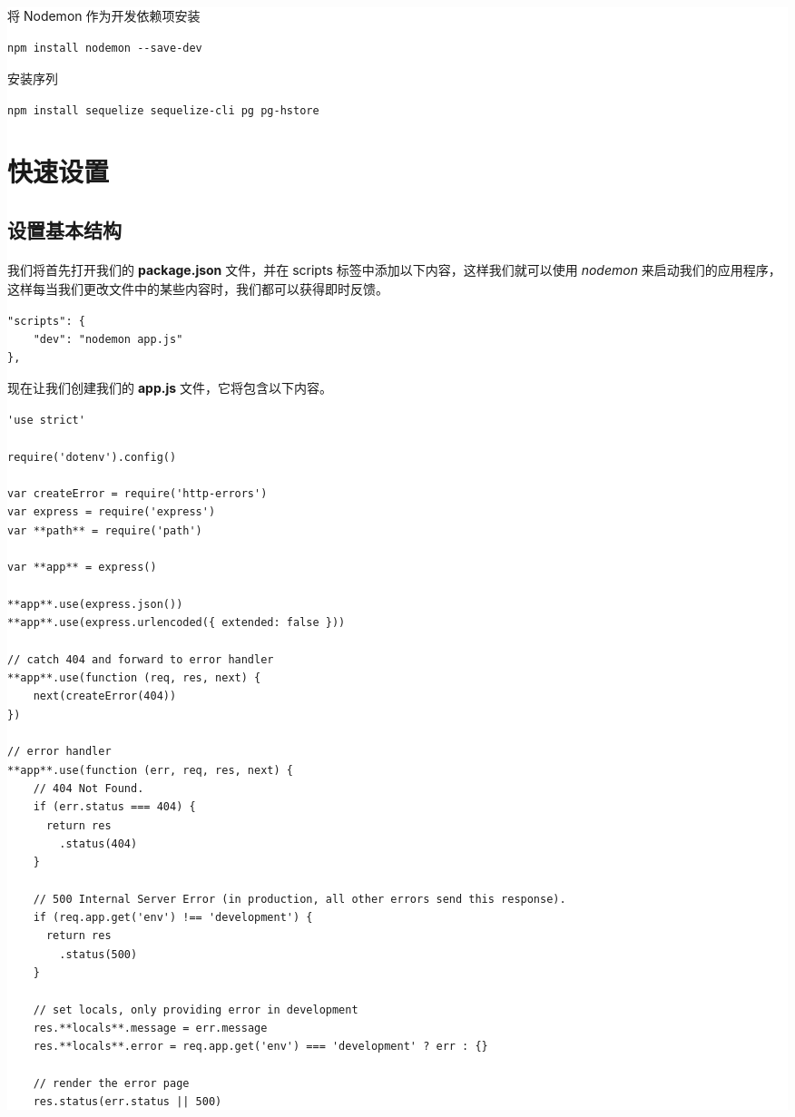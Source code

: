 将 Nodemon 作为开发依赖项安装

```
npm install nodemon --save-dev
```

安装序列

```
npm install sequelize sequelize-cli pg pg-hstore
```

# 快速设置

## 设置基本结构

我们将首先打开我们的 **package.json** 文件，并在 scripts 标签中添加以下内容，这样我们就可以使用 *nodemon* 来启动我们的应用程序，这样每当我们更改文件中的某些内容时，我们都可以获得即时反馈。

```
"scripts": {
    "dev": "nodemon app.js"
},
```

现在让我们创建我们的 **app.js** 文件，它将包含以下内容。

```
'use strict'

require('dotenv').config()

var createError = require('http-errors')
var express = require('express')
var **path** = require('path')

var **app** = express()

**app**.use(express.json())
**app**.use(express.urlencoded({ extended: false }))

// catch 404 and forward to error handler
**app**.use(function (req, res, next) {
    next(createError(404))
})

// error handler
**app**.use(function (err, req, res, next) {
    // 404 Not Found.
    if (err.status === 404) {
      return res
        .status(404)
    }

    // 500 Internal Server Error (in production, all other errors send this response).
    if (req.app.get('env') !== 'development') {
      return res
        .status(500)
    }

    // set locals, only providing error in development
    res.**locals**.message = err.message
    res.**locals**.error = req.app.get('env') === 'development' ? err : {}

    // render the error page
    res.status(err.status || 500)
```